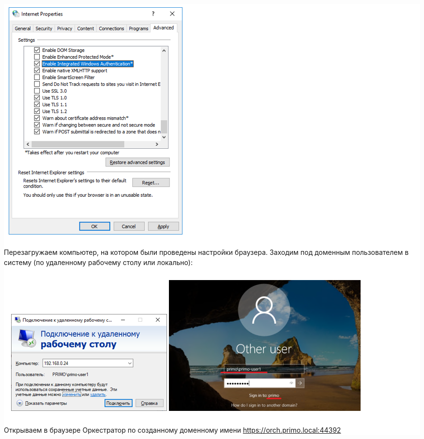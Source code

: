 ![](../../../../orchestrator-new/resources/install/windows/additional-components-win/ad-22.PNG)

Перезагружаем компьютер, на котором были проведены настройки браузера. Заходим под доменным пользователем в систему (по удаленному рабочему столу или локально):

![](../../../../orchestrator-new/resources/install/windows/additional-components-win/ad-23.PNG)

Открываем в браузере Оркестратор по созданному доменному имени https://orch.primo.local:44392
